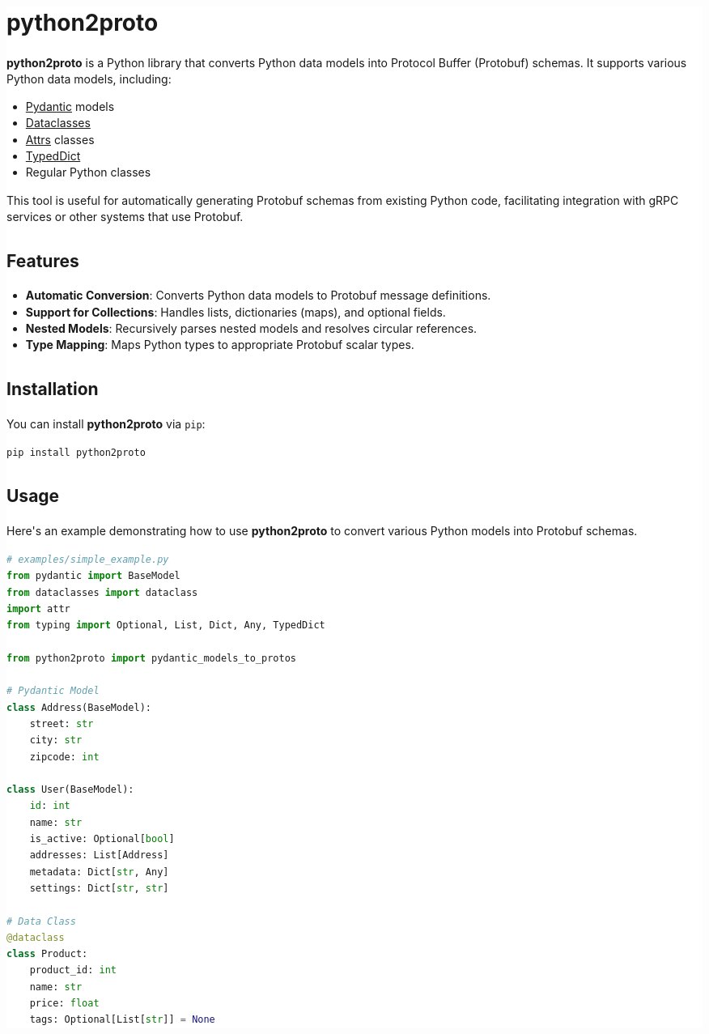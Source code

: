 # python2proto

**python2proto** is a Python library that converts Python data models into Protocol Buffer (Protobuf) schemas. It supports various Python data models, including:

- [Pydantic](https://pydantic-docs.helpmanual.io/) models
- [Dataclasses](https://docs.python.org/3/library/dataclasses.html)
- [Attrs](https://www.attrs.org/en/stable/) classes
- [TypedDict](https://docs.python.org/3/library/typing.html#typeddict)
- Regular Python classes

This tool is useful for automatically generating Protobuf schemas from existing Python code, facilitating integration with gRPC services or other systems that use Protobuf.

## Features

- **Automatic Conversion**: Converts Python data models to Protobuf message definitions.
- **Support for Collections**: Handles lists, dictionaries (maps), and optional fields.
- **Nested Models**: Recursively parses nested models and resolves circular references.
- **Type Mapping**: Maps Python types to appropriate Protobuf scalar types.

## Installation

You can install **python2proto** via `pip`:

```bash
pip install python2proto
```

## Usage

Here's an example demonstrating how to use **python2proto** to convert various Python models into Protobuf schemas.

```python:examples/simple_example.py
# examples/simple_example.py
from pydantic import BaseModel
from dataclasses import dataclass
import attr
from typing import Optional, List, Dict, Any, TypedDict

from python2proto import pydantic_models_to_protos

# Pydantic Model
class Address(BaseModel):
    street: str
    city: str
    zipcode: int

class User(BaseModel):
    id: int
    name: str
    is_active: Optional[bool]
    addresses: List[Address]
    metadata: Dict[str, Any]
    settings: Dict[str, str]

# Data Class
@dataclass
class Product:
    product_id: int
    name: str
    price: float
    tags: Optional[List[str]] = None
```